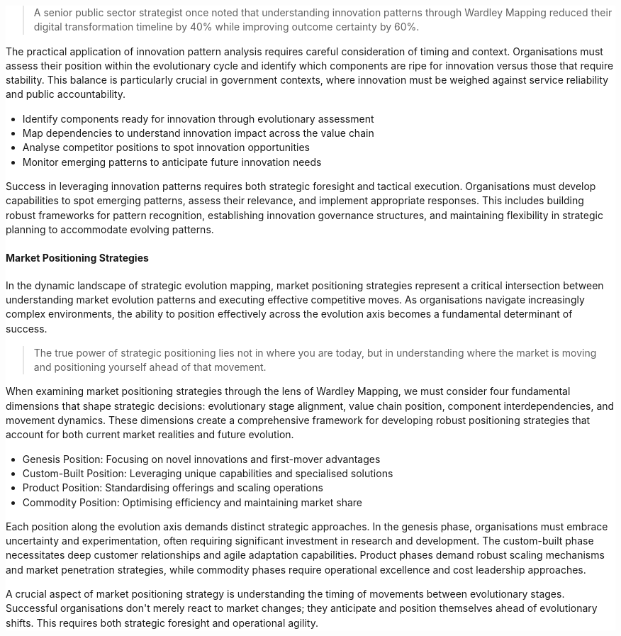 > A senior public sector strategist once noted that understanding innovation patterns through Wardley Mapping reduced their digital transformation timeline by 40% while improving outcome certainty by 60%.

The practical application of innovation pattern analysis requires careful consideration of timing and context. Organisations must assess their position within the evolutionary cycle and identify which components are ripe for innovation versus those that require stability. This balance is particularly crucial in government contexts, where innovation must be weighed against service reliability and public accountability.

- Identify components ready for innovation through evolutionary assessment
- Map dependencies to understand innovation impact across the value chain
- Analyse competitor positions to spot innovation opportunities
- Monitor emerging patterns to anticipate future innovation needs

Success in leveraging innovation patterns requires both strategic foresight and tactical execution. Organisations must develop capabilities to spot emerging patterns, assess their relevance, and implement appropriate responses. This includes building robust frameworks for pattern recognition, establishing innovation governance structures, and maintaining flexibility in strategic planning to accommodate evolving patterns.



#### <a id="market-positioning-strategies"></a>Market Positioning Strategies

In the dynamic landscape of strategic evolution mapping, market positioning strategies represent a critical intersection between understanding market evolution patterns and executing effective competitive moves. As organisations navigate increasingly complex environments, the ability to position effectively across the evolution axis becomes a fundamental determinant of success.

> The true power of strategic positioning lies not in where you are today, but in understanding where the market is moving and positioning yourself ahead of that movement.

When examining market positioning strategies through the lens of Wardley Mapping, we must consider four fundamental dimensions that shape strategic decisions: evolutionary stage alignment, value chain position, component interdependencies, and movement dynamics. These dimensions create a comprehensive framework for developing robust positioning strategies that account for both current market realities and future evolution.

- Genesis Position: Focusing on novel innovations and first-mover advantages
- Custom-Built Position: Leveraging unique capabilities and specialised solutions
- Product Position: Standardising offerings and scaling operations
- Commodity Position: Optimising efficiency and maintaining market share

Each position along the evolution axis demands distinct strategic approaches. In the genesis phase, organisations must embrace uncertainty and experimentation, often requiring significant investment in research and development. The custom-built phase necessitates deep customer relationships and agile adaptation capabilities. Product phases demand robust scaling mechanisms and market penetration strategies, while commodity phases require operational excellence and cost leadership approaches.

A crucial aspect of market positioning strategy is understanding the timing of movements between evolutionary stages. Successful organisations don't merely react to market changes; they anticipate and position themselves ahead of evolutionary shifts. This requires both strategic foresight and operational agility.

